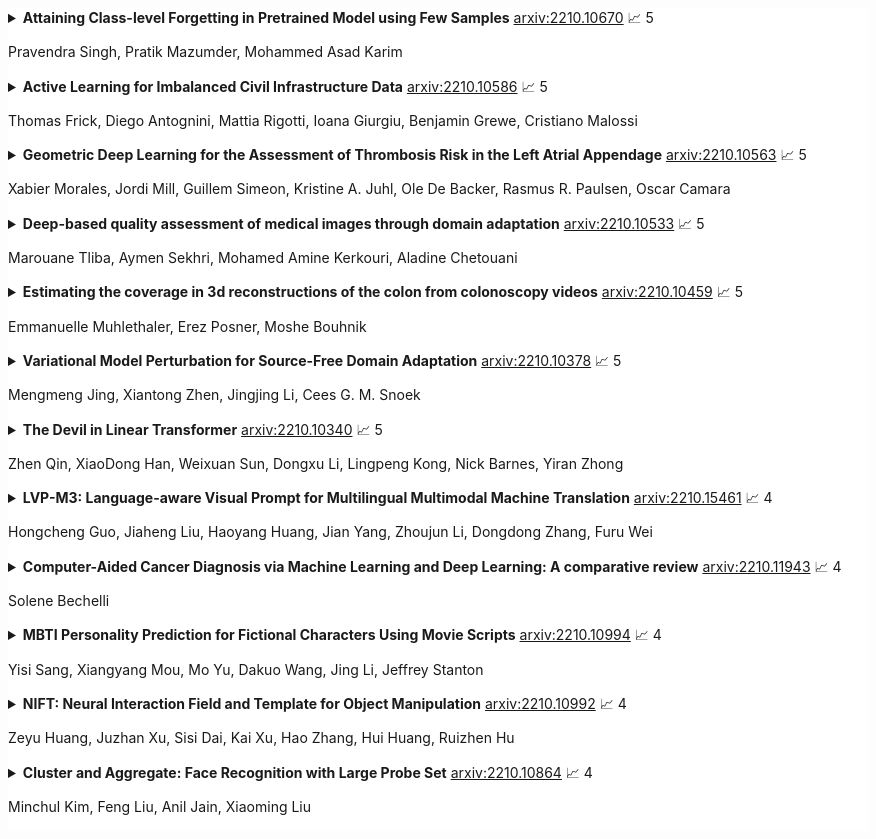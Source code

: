 <details><summary><b>Attaining Class-level Forgetting in Pretrained Model using Few Samples</b>
<a href="https://arxiv.org/abs/2210.10670">arxiv:2210.10670</a>
&#x1F4C8; 5 <br>
<p>Pravendra Singh, Pratik Mazumder, Mohammed Asad Karim</p></summary></details>

<details><summary><b>Active Learning for Imbalanced Civil Infrastructure Data</b>
<a href="https://arxiv.org/abs/2210.10586">arxiv:2210.10586</a>
&#x1F4C8; 5 <br>
<p>Thomas Frick, Diego Antognini, Mattia Rigotti, Ioana Giurgiu, Benjamin Grewe, Cristiano Malossi</p></summary></details>

<details><summary><b>Geometric Deep Learning for the Assessment of Thrombosis Risk in the Left Atrial Appendage</b>
<a href="https://arxiv.org/abs/2210.10563">arxiv:2210.10563</a>
&#x1F4C8; 5 <br>
<p>Xabier Morales, Jordi Mill, Guillem Simeon, Kristine A. Juhl, Ole De Backer, Rasmus R. Paulsen, Oscar Camara</p></summary></details>

<details><summary><b>Deep-based quality assessment of medical images through domain adaptation</b>
<a href="https://arxiv.org/abs/2210.10533">arxiv:2210.10533</a>
&#x1F4C8; 5 <br>
<p>Marouane Tliba, Aymen Sekhri, Mohamed Amine Kerkouri, Aladine Chetouani</p></summary></details>

<details><summary><b>Estimating the coverage in 3d reconstructions of the colon from colonoscopy videos</b>
<a href="https://arxiv.org/abs/2210.10459">arxiv:2210.10459</a>
&#x1F4C8; 5 <br>
<p>Emmanuelle Muhlethaler, Erez Posner, Moshe Bouhnik</p></summary></details>

<details><summary><b>Variational Model Perturbation for Source-Free Domain Adaptation</b>
<a href="https://arxiv.org/abs/2210.10378">arxiv:2210.10378</a>
&#x1F4C8; 5 <br>
<p>Mengmeng Jing, Xiantong Zhen, Jingjing Li, Cees G. M. Snoek</p></summary></details>

<details><summary><b>The Devil in Linear Transformer</b>
<a href="https://arxiv.org/abs/2210.10340">arxiv:2210.10340</a>
&#x1F4C8; 5 <br>
<p>Zhen Qin, XiaoDong Han, Weixuan Sun, Dongxu Li, Lingpeng Kong, Nick Barnes, Yiran Zhong</p></summary></details>

<details><summary><b>LVP-M3: Language-aware Visual Prompt for Multilingual Multimodal Machine Translation</b>
<a href="https://arxiv.org/abs/2210.15461">arxiv:2210.15461</a>
&#x1F4C8; 4 <br>
<p>Hongcheng Guo, Jiaheng Liu, Haoyang Huang, Jian Yang, Zhoujun Li, Dongdong Zhang, Furu Wei</p></summary></details>

<details><summary><b>Computer-Aided Cancer Diagnosis via Machine Learning and Deep Learning: A comparative review</b>
<a href="https://arxiv.org/abs/2210.11943">arxiv:2210.11943</a>
&#x1F4C8; 4 <br>
<p>Solene Bechelli</p></summary></details>

<details><summary><b>MBTI Personality Prediction for Fictional Characters Using Movie Scripts</b>
<a href="https://arxiv.org/abs/2210.10994">arxiv:2210.10994</a>
&#x1F4C8; 4 <br>
<p>Yisi Sang, Xiangyang Mou, Mo Yu, Dakuo Wang, Jing Li, Jeffrey Stanton</p></summary></details>

<details><summary><b>NIFT: Neural Interaction Field and Template for Object Manipulation</b>
<a href="https://arxiv.org/abs/2210.10992">arxiv:2210.10992</a>
&#x1F4C8; 4 <br>
<p>Zeyu Huang, Juzhan Xu, Sisi Dai, Kai Xu, Hao Zhang, Hui Huang, Ruizhen Hu</p></summary></details>

<details><summary><b>Cluster and Aggregate: Face Recognition with Large Probe Set</b>
<a href="https://arxiv.org/abs/2210.10864">arxiv:2210.10864</a>
&#x1F4C8; 4 <br>
<p>Minchul Kim, Feng Liu, Anil Jain, Xiaoming Liu</p></summary></details>
